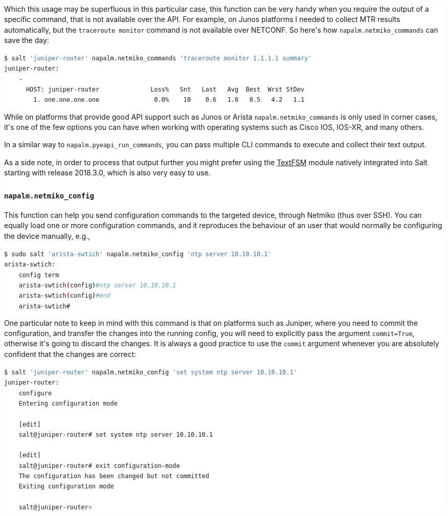 Which this usage may be superfluous in this particular case, this function can
be very handy when you require the output of a specific command, that is not
available over the API. For example, on Junos platforms I needed to collect MTR
results automatically, but the ``traceroute monitor`` command is not available
over NETCONF. So here's how ``napalm.netmiko_commands`` can save the day:

```bash
$ salt 'juniper-router' napalm.netmiko_commands 'traceroute monitor 1.1.1.1 summary'
juniper-router:
    - 
      HOST: juniper-router              Loss%   Snt   Last   Avg  Best  Wrst StDev
        1. one.one.one.one               0.0%    10    0.6   1.0   0.5   4.2   1.1
```

While on platforms that provide good API support such as Junos or Arista
``napalm.netmiko_commands`` is only used in corner cases, it's one of the few
options you can have when working with operating systems such as Cisco IOS,
IOS-XR, and many others.

In a similar way to ``napalm.pyeapi_run_commands``, you can pass multiple CLI
commands to execute and collect their text output.

As a side note, in order to process that output further you might prefer using
the [TextFSM](https://docs.saltstack.com/en/latest/ref/modules/all/salt.modules.textfsm_mod.html)
module natively integrated into Salt starting with release 2018.3.0, which is
also very easy to use.

### ``napalm.netmiko_config``

This function can help you send configuration commands to the targeted device,
through Netmiko (thus over SSH). You can equally load one or more configuration
commands, and it reproduces the behaviour of an user that would normally be
configuring the device manually, e.g.,

```bash
$ sudo salt 'arista-swtich' napalm.netmiko_config 'ntp server 10.10.10.1'
arista-swtich:
    config term
    arista-swtich(config)#ntp server 10.10.10.1
    arista-swtich(config)#end
    arista-swtich#
```

One particular note to keep in mind with this command is that on platforms such
as Juniper, where you need to commit the configuration, and transfer the changes
into the running config, you will need to explicitly pass the argument
``commit=True``, otherwise it's going to discard the changes. It is always a
good practice to use the ``commit`` argument whenever you are absolutely
confident that the changes are correct:

```bash
$ salt 'juniper-router' napalm.netmiko_config 'set system ntp server 10.10.10.1'
juniper-router:
    configure 
    Entering configuration mode
    
    [edit]
    salt@juniper-router# set system ntp server 10.10.10.1 
    
    [edit]
    salt@juniper-router# exit configuration-mode 
    The configuration has been changed but not committed
    Exiting configuration mode
    
    salt@juniper-router> 
```
